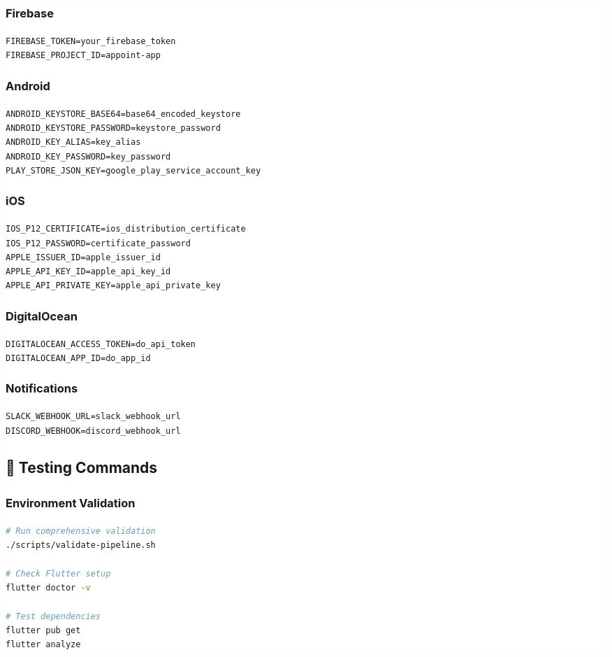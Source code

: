### Firebase
```
FIREBASE_TOKEN=your_firebase_token
FIREBASE_PROJECT_ID=appoint-app
```

### Android
```
ANDROID_KEYSTORE_BASE64=base64_encoded_keystore
ANDROID_KEYSTORE_PASSWORD=keystore_password
ANDROID_KEY_ALIAS=key_alias
ANDROID_KEY_PASSWORD=key_password
PLAY_STORE_JSON_KEY=google_play_service_account_key
```

### iOS
```
IOS_P12_CERTIFICATE=ios_distribution_certificate
IOS_P12_PASSWORD=certificate_password
APPLE_ISSUER_ID=apple_issuer_id
APPLE_API_KEY_ID=apple_api_key_id
APPLE_API_PRIVATE_KEY=apple_api_private_key
```

### DigitalOcean
```
DIGITALOCEAN_ACCESS_TOKEN=do_api_token
DIGITALOCEAN_APP_ID=do_app_id
```

### Notifications
```
SLACK_WEBHOOK_URL=slack_webhook_url
DISCORD_WEBHOOK=discord_webhook_url
```

## 🔧 Testing Commands

### Environment Validation
```bash
# Run comprehensive validation
./scripts/validate-pipeline.sh

# Check Flutter setup
flutter doctor -v

# Test dependencies
flutter pub get
flutter analyze
```
